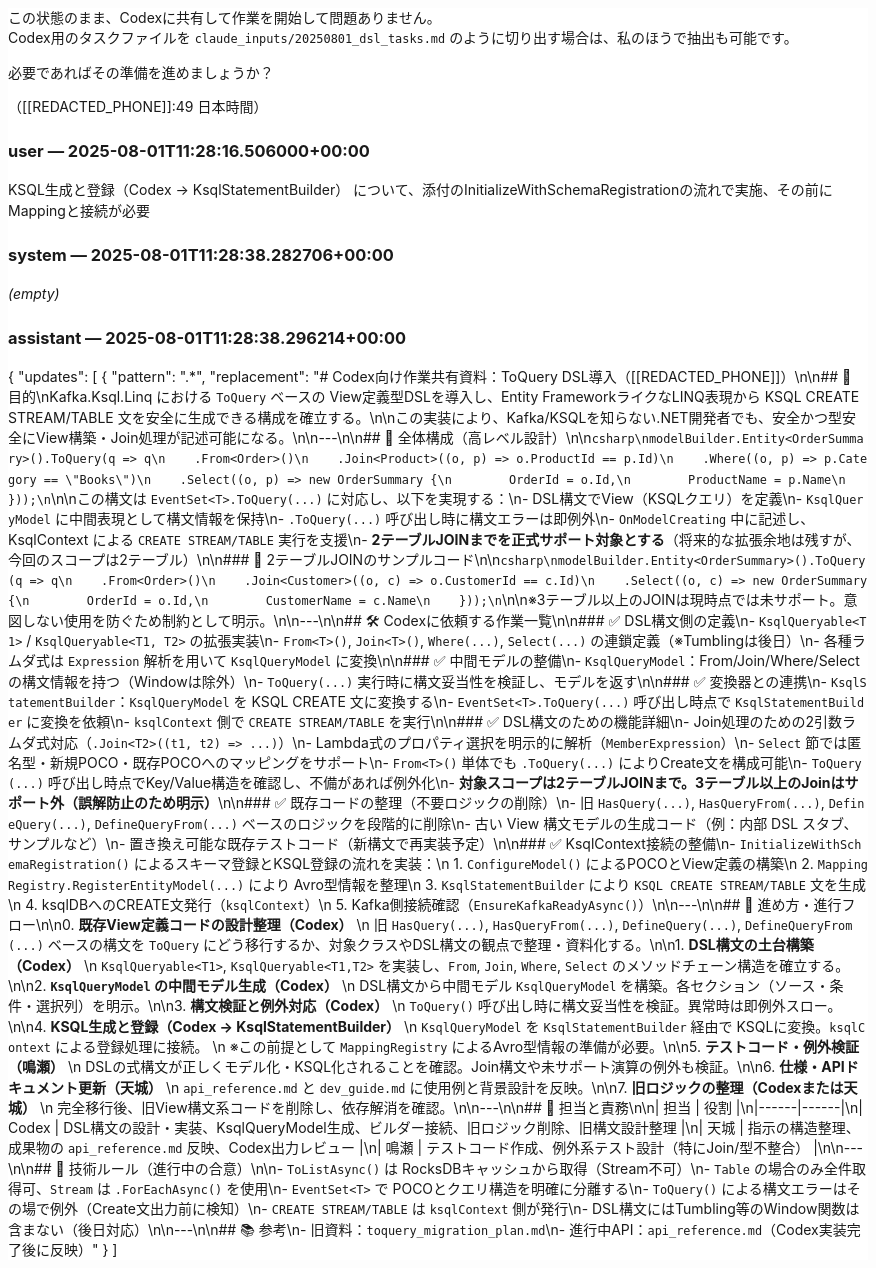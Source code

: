 
この状態のまま、Codexに共有して作業を開始して問題ありません。  
Codex用のタスクファイルを `claude_inputs/20250801_dsl_tasks.md` のように切り出す場合は、私のほうで抽出も可能です。

必要であればその準備を進めましょうか？

（[[REDACTED_PHONE]]:49 日本時間）
### user — 2025-08-01T11:28:16.506000+00:00

KSQL生成と登録（Codex → KsqlStatementBuilder）
について、添付のInitializeWithSchemaRegistrationの流れで実施、その前にMappingと接続が必要
### system — 2025-08-01T11:28:38.282706+00:00

_(empty)_
### assistant — 2025-08-01T11:28:38.296214+00:00

{
  "updates": [
    {
      "pattern": ".*",
      "replacement": "# Codex向け作業共有資料：ToQuery DSL導入（[[REDACTED_PHONE]]）\n\n## 🎯 目的\nKafka.Ksql.Linq における `ToQuery` ベースの View定義型DSLを導入し、Entity FrameworkライクなLINQ表現から KSQL CREATE STREAM/TABLE 文を安全に生成できる構成を確立する。\n\nこの実装により、Kafka/KSQLを知らない.NET開発者でも、安全かつ型安全にView構築・Join処理が記述可能になる。\n\n---\n\n## 🧭 全体構成（高レベル設計）\n\n```csharp\nmodelBuilder.Entity<OrderSummary>().ToQuery(q => q\n    .From<Order>()\n    .Join<Product>((o, p) => o.ProductId == p.Id)\n    .Where((o, p) => p.Category == \"Books\")\n    .Select((o, p) => new OrderSummary {\n        OrderId = o.Id,\n        ProductName = p.Name\n    }));\n```\n\nこの構文は `EventSet<T>.ToQuery(...)` に対応し、以下を実現する：\n- DSL構文でView（KSQLクエリ）を定義\n- `KsqlQueryModel` に中間表現として構文情報を保持\n- `.ToQuery(...)` 呼び出し時に構文エラーは即例外\n- `OnModelCreating` 中に記述し、KsqlContext による `CREATE STREAM/TABLE` 実行を支援\n- **2テーブルJOINまでを正式サポート対象とする**（将来的な拡張余地は残すが、今回のスコープは2テーブル）\n\n### 🔄 2テーブルJOINのサンプルコード\n\n```csharp\nmodelBuilder.Entity<OrderSummary>().ToQuery(q => q\n    .From<Order>()\n    .Join<Customer>((o, c) => o.CustomerId == c.Id)\n    .Select((o, c) => new OrderSummary {\n        OrderId = o.Id,\n        CustomerName = c.Name\n    }));\n```\n\n※3テーブル以上のJOINは現時点では未サポート。意図しない使用を防ぐため制約として明示。\n\n---\n\n## 🛠️ Codexに依頼する作業一覧\n\n### ✅ DSL構文側の定義\n- `KsqlQueryable<T1>` / `KsqlQueryable<T1, T2>` の拡張実装\n- `From<T>()`, `Join<T>()`, `Where(...)`, `Select(...)` の連鎖定義（※Tumblingは後日）\n- 各種ラムダ式は `Expression` 解析を用いて `KsqlQueryModel` に変換\n\n### ✅ 中間モデルの整備\n- `KsqlQueryModel`：From/Join/Where/Select の構文情報を持つ（Windowは除外）\n- `ToQuery(...)` 実行時に構文妥当性を検証し、モデルを返す\n\n### ✅ 変換器との連携\n- `KsqlStatementBuilder`：`KsqlQueryModel` を KSQL CREATE 文に変換する\n- `EventSet<T>.ToQuery(...)` 呼び出し時点で `KsqlStatementBuilder` に変換を依頼\n- `ksqlContext` 側で `CREATE STREAM/TABLE` を実行\n\n### ✅ DSL構文のための機能詳細\n- Join処理のための2引数ラムダ式対応（`.Join<T2>((t1, t2) => ...)`）\n- Lambda式のプロパティ選択を明示的に解析（`MemberExpression`）\n- `Select` 節では匿名型・新規POCO・既存POCOへのマッピングをサポート\n- `From<T>()` 単体でも `.ToQuery(...)` によりCreate文を構成可能\n- `ToQuery(...)` 呼び出し時点でKey/Value構造を確認し、不備があれば例外化\n- **対象スコープは2テーブルJOINまで。3テーブル以上のJoinはサポート外（誤解防止のため明示）**\n\n### ✅ 既存コードの整理（不要ロジックの削除）\n- 旧 `HasQuery(...)`, `HasQueryFrom(...)`, `DefineQuery(...)`, `DefineQueryFrom(...)` ベースのロジックを段階的に削除\n- 古い View 構文モデルの生成コード（例：内部 DSL スタブ、サンプルなど）\n- 置き換え可能な既存テストコード（新構文で再実装予定）\n\n### ✅ KsqlContext接続の整備\n- `InitializeWithSchemaRegistration()` によるスキーマ登録とKSQL登録の流れを実装：\n  1. `ConfigureModel()` によるPOCOとView定義の構築\n  2. `MappingRegistry.RegisterEntityModel(...)` により Avro型情報を整理\n  3. `KsqlStatementBuilder` により `KSQL CREATE STREAM/TABLE` 文を生成\n  4. ksqlDBへのCREATE文発行（`ksqlContext`）\n  5. Kafka側接続確認（`EnsureKafkaReadyAsync()`）\n\n---\n\n## 🚦 進め方・進行フロー\n\n0. **既存View定義コードの設計整理（Codex）**  \n   旧 `HasQuery(...)`, `HasQueryFrom(...)`, `DefineQuery(...)`, `DefineQueryFrom(...)` ベースの構文を `ToQuery` にどう移行するか、対象クラスやDSL構文の観点で整理・資料化する。\n\n1. **DSL構文の土台構築（Codex）**  \n   `KsqlQueryable<T1>`, `KsqlQueryable<T1,T2>` を実装し、`From`, `Join`, `Where`, `Select` のメソッドチェーン構造を確立する。\n\n2. **`KsqlQueryModel` の中間モデル生成（Codex）**  \n   DSL構文から中間モデル `KsqlQueryModel` を構築。各セクション（ソース・条件・選択列）を明示。\n\n3. **構文検証と例外対応（Codex）**  \n   `ToQuery()` 呼び出し時に構文妥当性を検証。異常時は即例外スロー。\n\n4. **KSQL生成と登録（Codex → KsqlStatementBuilder）**  \n   `KsqlQueryModel` を `KsqlStatementBuilder` 経由で KSQLに変換。`ksqlContext` による登録処理に接続。  \n   ※この前提として `MappingRegistry` によるAvro型情報の準備が必要。\n\n5. **テストコード・例外検証（鳴瀬）**  \n   DSLの式構文が正しくモデル化・KSQL化されることを確認。Join構文や未サポート演算の例外も検証。\n\n6. **仕様・APIドキュメント更新（天城）**  \n   `api_reference.md` と `dev_guide.md` に使用例と背景設計を反映。\n\n7. **旧ロジックの整理（Codexまたは天城）**  \n   完全移行後、旧View構文系コードを削除し、依存解消を確認。\n\n---\n\n## 👥 担当と責務\n\n| 担当 | 役割 |\n|------|------|\n| Codex | DSL構文の設計・実装、KsqlQueryModel生成、ビルダー接続、旧ロジック削除、旧構文設計整理 |\n| 天城 | 指示の構造整理、成果物の `api_reference.md` 反映、Codex出力レビュー |\n| 鳴瀬 | テストコード作成、例外系テスト設計（特にJoin/型不整合） |\n\n---\n\n## 📏 技術ルール（進行中の合意）\n\n- `ToListAsync()` は RocksDBキャッシュから取得（Stream不可）\n- `Table` の場合のみ全件取得可、`Stream` は `.ForEachAsync()` を使用\n- `EventSet<T>` で POCOとクエリ構造を明確に分離する\n- `ToQuery()` による構文エラーはその場で例外（Create文出力前に検知）\n- `CREATE STREAM/TABLE` は `ksqlContext` 側が発行\n- DSL構文にはTumbling等のWindow関数は含まない（後日対応）\n\n---\n\n## 📚 参考\n- 旧資料：`toquery_migration_plan.md`\n- 進行中API：`api_reference.md`（Codex実装完了後に反映）"
    }
  ]